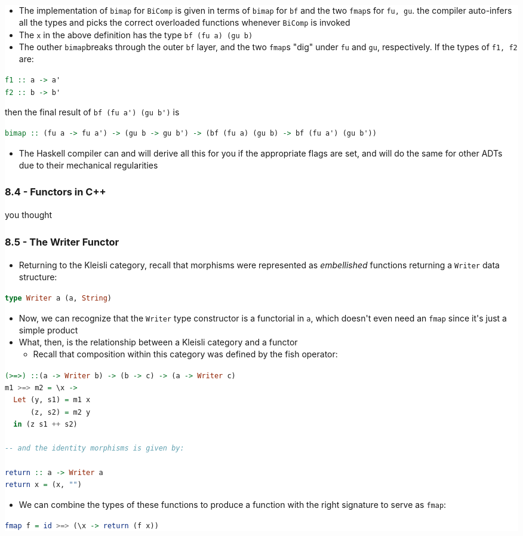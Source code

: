 - The implementation of `bimap` for `BiComp` is given in terms of `bimap` for `bf` and the two `fmap`s for `fu, gu`.  the compiler auto-infers all the types and picks the correct overloaded functions whenever `BiComp` is invoked
- The `x` in the above definition has the type `bf (fu a) (gu b)`
- The outher `bimap`breaks through the outer `bf` layer, and the two `fmap`s "dig" under `fu` and `gu`, respectively.  If the types of `f1, f2` are:

```haskell
f1 :: a -> a'
f2 :: b -> b'
```

then the final result of `bf (fu a') (gu b')` is 

```haskell
bimap :: (fu a -> fu a') -> (gu b -> gu b') -> (bf (fu a) (gu b) -> bf (fu a') (gu b'))
```

- The Haskell compiler can and will derive all this for you if the appropriate flags are set, and will do the same for other ADTs due to their mechanical regularities

### 8.4 - Functors in C++

you thought

### 8.5 - The Writer Functor

- Returning to the Kleisli category, recall that morphisms were represented as _embellished_ functions returning a `Writer` data structure:

```haskell
type Writer a (a, String)
```

- Now, we can recognize that the `Writer` type constructor is a functorial in `a`, which doesn't even need an `fmap` since it's just a simple product
- What, then, is the relationship between a Kleisli category and a functor
  - Recall that composition within this category was defined by the fish operator:


```haskell
(>=>) ::(a -> Writer b) -> (b -> c) -> (a -> Writer c)
m1 >=> m2 = \x ->
  Let (y, s1) = m1 x 
      (z, s2) = m2 y
  in (z s1 ++ s2)

-- and the identity morphisms is given by:

return :: a -> Writer a
return x = (x, "")
```

- We can combine the types of these functions to produce a function with the right signature to serve as `fmap`:

```haskell
fmap f = id >=> (\x -> return (f x))
```
